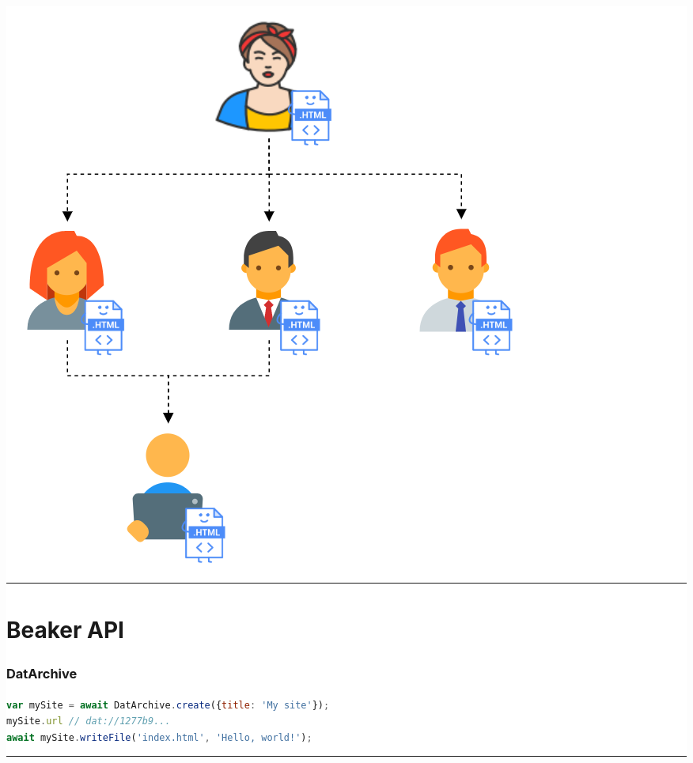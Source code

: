 ![bg w:50%](./story/decent-Page-14.png)

---

# Beaker API

### DatArchive

```javascript
var mySite = await DatArchive.create({title: 'My site'});
mySite.url // dat://1277b9...
await mySite.writeFile('index.html', 'Hello, world!');
```

---
